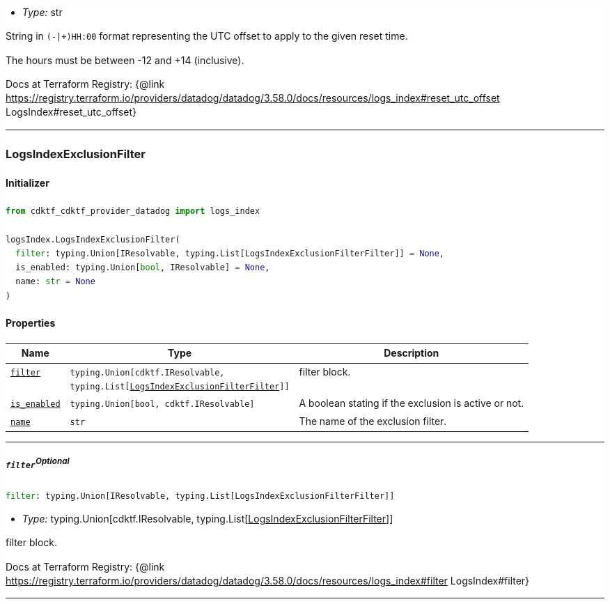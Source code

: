 - *Type:* str

String in `(-|+)HH:00` format representing the UTC offset to apply to the given reset time.

The hours must be between -12 and +14 (inclusive).

Docs at Terraform Registry: {@link https://registry.terraform.io/providers/datadog/datadog/3.58.0/docs/resources/logs_index#reset_utc_offset LogsIndex#reset_utc_offset}

---

### LogsIndexExclusionFilter <a name="LogsIndexExclusionFilter" id="@cdktf/provider-datadog.logsIndex.LogsIndexExclusionFilter"></a>

#### Initializer <a name="Initializer" id="@cdktf/provider-datadog.logsIndex.LogsIndexExclusionFilter.Initializer"></a>

```python
from cdktf_cdktf_provider_datadog import logs_index

logsIndex.LogsIndexExclusionFilter(
  filter: typing.Union[IResolvable, typing.List[LogsIndexExclusionFilterFilter]] = None,
  is_enabled: typing.Union[bool, IResolvable] = None,
  name: str = None
)
```

#### Properties <a name="Properties" id="Properties"></a>

| **Name** | **Type** | **Description** |
| --- | --- | --- |
| <code><a href="#@cdktf/provider-datadog.logsIndex.LogsIndexExclusionFilter.property.filter">filter</a></code> | <code>typing.Union[cdktf.IResolvable, typing.List[<a href="#@cdktf/provider-datadog.logsIndex.LogsIndexExclusionFilterFilter">LogsIndexExclusionFilterFilter</a>]]</code> | filter block. |
| <code><a href="#@cdktf/provider-datadog.logsIndex.LogsIndexExclusionFilter.property.isEnabled">is_enabled</a></code> | <code>typing.Union[bool, cdktf.IResolvable]</code> | A boolean stating if the exclusion is active or not. |
| <code><a href="#@cdktf/provider-datadog.logsIndex.LogsIndexExclusionFilter.property.name">name</a></code> | <code>str</code> | The name of the exclusion filter. |

---

##### `filter`<sup>Optional</sup> <a name="filter" id="@cdktf/provider-datadog.logsIndex.LogsIndexExclusionFilter.property.filter"></a>

```python
filter: typing.Union[IResolvable, typing.List[LogsIndexExclusionFilterFilter]]
```

- *Type:* typing.Union[cdktf.IResolvable, typing.List[<a href="#@cdktf/provider-datadog.logsIndex.LogsIndexExclusionFilterFilter">LogsIndexExclusionFilterFilter</a>]]

filter block.

Docs at Terraform Registry: {@link https://registry.terraform.io/providers/datadog/datadog/3.58.0/docs/resources/logs_index#filter LogsIndex#filter}

---

